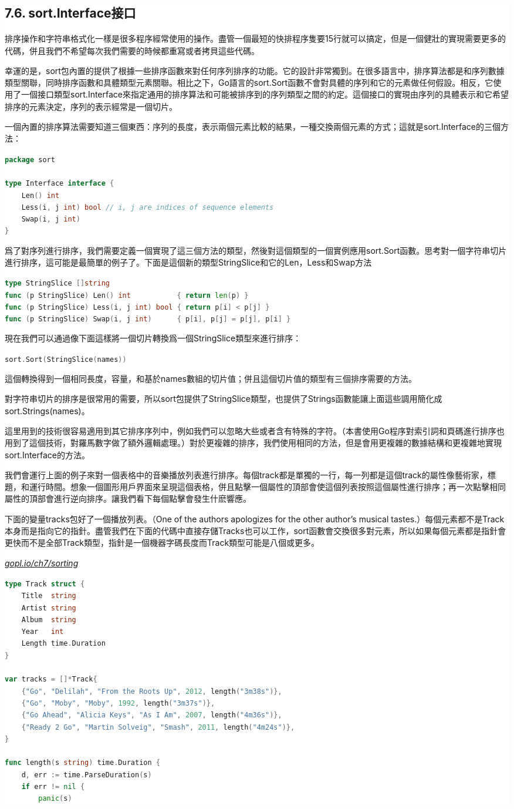 ## 7.6. sort.Interface接口
排序操作和字符串格式化一樣是很多程序經常使用的操作。盡管一個最短的快排程序隻要15行就可以搞定，但是一個健壯的實現需要更多的代碼，併且我們不希望每次我們需要的時候都重寫或者拷貝這些代碼。

幸運的是，sort包內置的提供了根據一些排序函數來對任何序列排序的功能。它的設計非常獨到。在很多語言中，排序算法都是和序列數據類型關聯，同時排序函數和具體類型元素關聯。相比之下，Go語言的sort.Sort函數不會對具體的序列和它的元素做任何假設。相反，它使用了一個接口類型sort.Interface來指定通用的排序算法和可能被排序到的序列類型之間的約定。這個接口的實現由序列的具體表示和它希望排序的元素決定，序列的表示經常是一個切片。

一個內置的排序算法需要知道三個東西：序列的長度，表示兩個元素比較的結果，一種交換兩個元素的方式；這就是sort.Interface的三個方法：

```go
package sort

type Interface interface {
	Len() int
	Less(i, j int) bool // i, j are indices of sequence elements
	Swap(i, j int)
}
```

爲了對序列進行排序，我們需要定義一個實現了這三個方法的類型，然後對這個類型的一個實例應用sort.Sort函數。思考對一個字符串切片進行排序，這可能是最簡單的例子了。下面是這個新的類型StringSlice和它的Len，Less和Swap方法

```go
type StringSlice []string
func (p StringSlice) Len() int           { return len(p) }
func (p StringSlice) Less(i, j int) bool { return p[i] < p[j] }
func (p StringSlice) Swap(i, j int)      { p[i], p[j] = p[j], p[i] }
```

現在我們可以通過像下面這樣將一個切片轉換爲一個StringSlice類型來進行排序：

```go
sort.Sort(StringSlice(names))
```

這個轉換得到一個相同長度，容量，和基於names數組的切片值；併且這個切片值的類型有三個排序需要的方法。

對字符串切片的排序是很常用的需要，所以sort包提供了StringSlice類型，也提供了Strings函數能讓上面這些調用簡化成sort.Strings(names)。

這里用到的技術很容易適用到其它排序序列中，例如我們可以忽略大些或者含有特殊的字符。（本書使用Go程序對索引詞和頁碼進行排序也用到了這個技術，對羅馬數字做了額外邏輯處理。）對於更複雜的排序，我們使用相同的方法，但是會用更複雜的數據結構和更複雜地實現sort.Interface的方法。

我們會運行上面的例子來對一個表格中的音樂播放列表進行排序。每個track都是單獨的一行，每一列都是這個track的屬性像藝術家，標題，和運行時間。想象一個圖形用戶界面來呈現這個表格，併且點擊一個屬性的頂部會使這個列表按照這個屬性進行排序；再一次點擊相同屬性的頂部會進行逆向排序。讓我們看下每個點擊會發生什麽響應。

下面的變量tracks包好了一個播放列表。（One of the authors apologizes for the other author’s musical tastes.）每個元素都不是Track本身而是指向它的指針。盡管我們在下面的代碼中直接存儲Tracks也可以工作，sort函數會交換很多對元素，所以如果每個元素都是指針會更快而不是全部Track類型，指針是一個機器字碼長度而Track類型可能是八個或更多。

<u><i>gopl.io/ch7/sorting</i></u>
```go
type Track struct {
	Title  string
	Artist string
	Album  string
	Year   int
	Length time.Duration
}

var tracks = []*Track{
	{"Go", "Delilah", "From the Roots Up", 2012, length("3m38s")},
	{"Go", "Moby", "Moby", 1992, length("3m37s")},
	{"Go Ahead", "Alicia Keys", "As I Am", 2007, length("4m36s")},
	{"Ready 2 Go", "Martin Solveig", "Smash", 2011, length("4m24s")},
}

func length(s string) time.Duration {
	d, err := time.ParseDuration(s)
	if err != nil {
		panic(s)
```